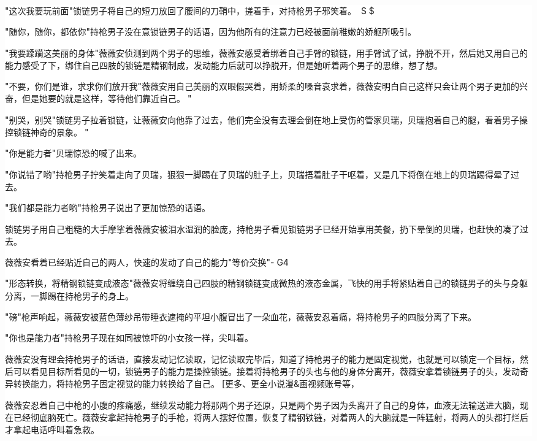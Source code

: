 



"这次我要玩前面"锁链男子将自己的短刀放回了腰间的刀鞘中，搓着手，对持枪男子邪笑着。  S $





"随你，随你，都依你"持枪男子没在意锁链男子的话语，因为他所有的注意力已经被面前稚嫩的娇躯所吸引。



"我要蹂躏这美丽的身体"薇薇安侦测到两个男子的思维，薇薇安感受着绑着自己手臂的锁链，用手臂试了试，挣脱不开，然后她又用自己的能力感受了下，绑住自己四肢的锁链是精钢制成，发动能力后就可以挣脱开，但是她听着两个男子的思维，想了想。





"不要，你们是谁，求求你们放开我"薇薇安用自己美丽的双眼假哭着，用娇柔的嗓音哀求着，薇薇安明白自己这样只会让两个男子更加的兴奋，但是她要的就是这样，等待他们靠近自己。 "



"别哭，别哭"锁链男子拉着锁链，让薇薇安向他靠了过去，他们完全没有去理会倒在地上受伤的管家贝瑞，贝瑞抱着自己的腿，看着男子操控锁链神奇的景象。 "





"你是能力者"贝瑞惊恐的喊了出来。





"你说错了哟"持枪男子拧笑着走向了贝瑞，狠狠一脚踢在了贝瑞的肚子上，贝瑞捂着肚子干呕着，又是几下将倒在地上的贝瑞踢得晕了过去。



"我们都是能力者哟"持枪男子说出了更加惊恐的话语。





锁链男子用自己粗糙的大手摩挲着薇薇安被泪水湿润的脸庞，持枪男子看见锁链男子已经开始享用美餐，扔下晕倒的贝瑞，也赶快的凑了过去。



薇薇安看着已经贴近自己的两人，快速的发动了自己的能力"等价交换"- G4





"形态转换，将精钢锁链变成液态"薇薇安将缠绕自己四肢的精钢锁链变成微热的液态金属，飞快的用手将紧贴着自己的锁链男子的头与身躯分离，一脚踢在持枪男子的身上。



"磅"枪声响起，薇薇安被蓝色薄纱吊带睡衣遮掩的平坦小腹冒出了一朵血花，薇薇安忍着痛，将持枪男子的四肢分离了下来。



"你也是能力者"持枪男子现在如同被惊吓的小女孩一样，尖叫着。





薇薇安没有理会持枪男子的话语，直接发动记忆读取，记忆读取完毕后，知道了持枪男子的能力是固定视觉，也就是可以锁定一个目标，然后可以看见目标所看见的一切，锁链男子的能力是操控锁链。接着将持枪男子的头也与他的身体分离开，薇薇安拿着锁链男子的头，发动奇异转换能力，将持枪男子固定视觉的能力转换给了自己。 [更多、更全小说漫&画视频账号等，



薇薇安忍着自己中枪的小腹的疼痛感，继续发动能力将那两个男子还原，只是两个男子因为头离开了自己的身体，血液无法输送进大脑，现在已经彻底脑死亡。薇薇安拿起持枪男子的手枪，将两人摆好位置，恢复了精钢铁链，对着两人的大脑就是一阵猛射，将两人的头都打烂后才拿起电话呼叫着急救。
